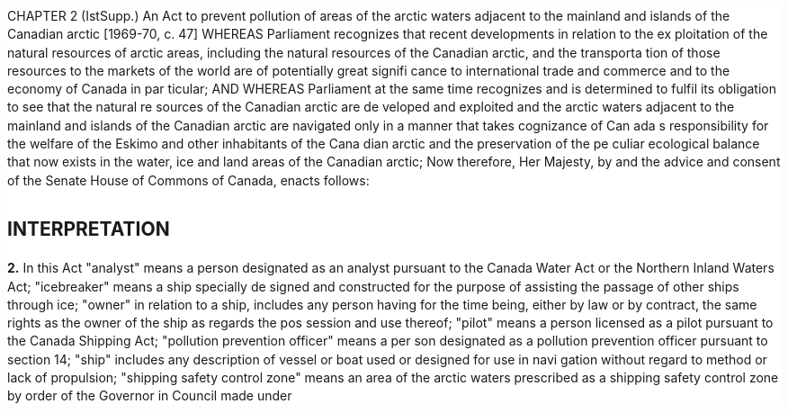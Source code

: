 CHAPTER 2 (IstSupp.)
An Act to prevent pollution of areas of
the arctic waters adjacent to the
mainland and islands of the Canadian
arctic
[1969-70, c. 47]
WHEREAS Parliament recognizes that
recent developments in relation to the ex
ploitation of the natural resources of
arctic areas, including the natural resources
of the Canadian arctic, and the transporta
tion of those resources to the markets of
the world are of potentially great signifi
cance to international trade and commerce
and to the economy of Canada in par
ticular;
AND WHEREAS Parliament at the same
time recognizes and is determined to fulfil
its obligation to see that the natural re
sources of the Canadian arctic are de
veloped and exploited and the arctic waters
adjacent to the mainland and islands of
the Canadian arctic are navigated only in
a manner that takes cognizance of Can
ada s responsibility for the welfare of the
Eskimo and other inhabitants of the Cana
dian arctic and the preservation of the pe
culiar ecological balance that now exists
in the water, ice and land areas of the
Canadian arctic;
Now therefore, Her Majesty, by and
the advice and consent of the Senate
House of Commons of Canada, enacts
follows:

## INTERPRETATION

**2.** In this Act
"analyst" means a person designated as an
analyst pursuant to the Canada Water
Act or the Northern Inland Waters Act;
"icebreaker" means a ship specially de
signed and constructed for the purpose
of assisting the passage of other ships
through ice;
"owner" in relation to a ship, includes any
person having for the time being, either
by law or by contract, the same rights as
the owner of the ship as regards the pos
session and use thereof;
"pilot" means a person licensed as a pilot
pursuant to the Canada Shipping Act;
"pollution prevention officer" means a per
son designated as a pollution prevention
officer pursuant to section 14;
"ship" includes any description of vessel
or boat used or designed for use in navi
gation without regard to method or lack
of propulsion;
"shipping safety control zone" means an
area of the arctic waters prescribed as
a shipping safety control zone by order
of the Governor in Council made under